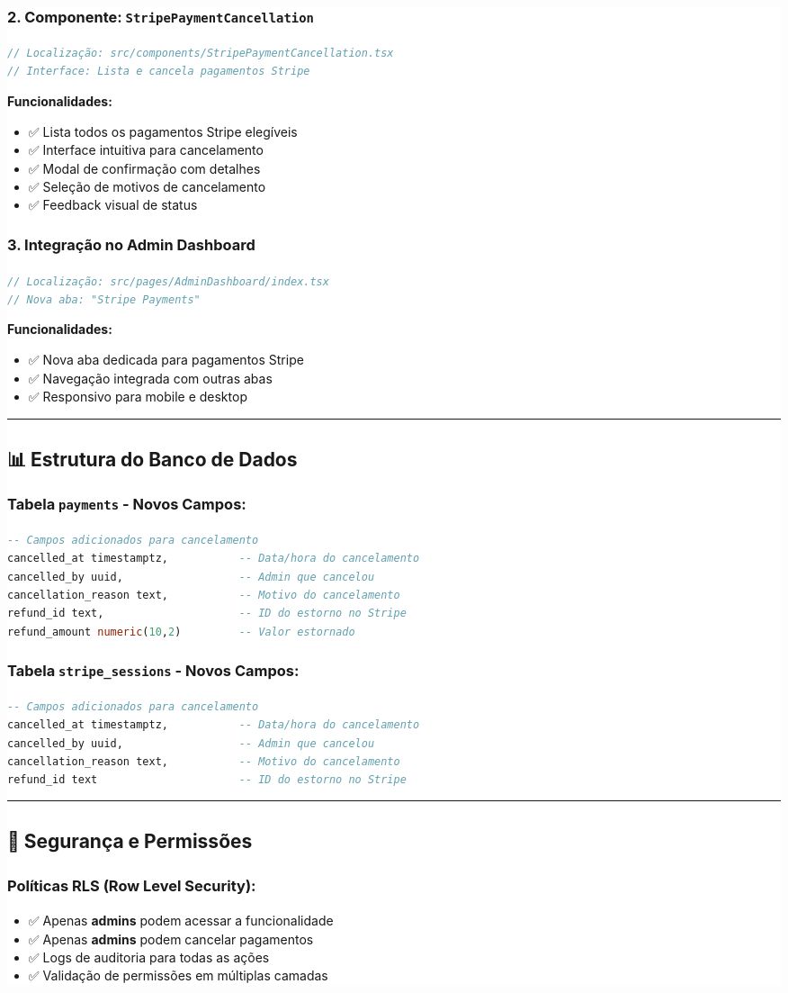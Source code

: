 ### **2. Componente: `StripePaymentCancellation`**
```typescript
// Localização: src/components/StripePaymentCancellation.tsx
// Interface: Lista e cancela pagamentos Stripe
```

**Funcionalidades:**
- ✅ Lista todos os pagamentos Stripe elegíveis
- ✅ Interface intuitiva para cancelamento
- ✅ Modal de confirmação com detalhes
- ✅ Seleção de motivos de cancelamento
- ✅ Feedback visual de status

### **3. Integração no Admin Dashboard**
```typescript
// Localização: src/pages/AdminDashboard/index.tsx
// Nova aba: "Stripe Payments"
```

**Funcionalidades:**
- ✅ Nova aba dedicada para pagamentos Stripe
- ✅ Navegação integrada com outras abas
- ✅ Responsivo para mobile e desktop

---

## 📊 **Estrutura do Banco de Dados**

### **Tabela `payments` - Novos Campos:**
```sql
-- Campos adicionados para cancelamento
cancelled_at timestamptz,           -- Data/hora do cancelamento
cancelled_by uuid,                  -- Admin que cancelou
cancellation_reason text,           -- Motivo do cancelamento
refund_id text,                     -- ID do estorno no Stripe
refund_amount numeric(10,2)         -- Valor estornado
```

### **Tabela `stripe_sessions` - Novos Campos:**
```sql
-- Campos adicionados para cancelamento
cancelled_at timestamptz,           -- Data/hora do cancelamento
cancelled_by uuid,                  -- Admin que cancelou
cancellation_reason text,           -- Motivo do cancelamento
refund_id text                      -- ID do estorno no Stripe
```

---

## 🔐 **Segurança e Permissões**

### **Políticas RLS (Row Level Security):**
- ✅ Apenas **admins** podem acessar a funcionalidade
- ✅ Apenas **admins** podem cancelar pagamentos
- ✅ Logs de auditoria para todas as ações
- ✅ Validação de permissões em múltiplas camadas
